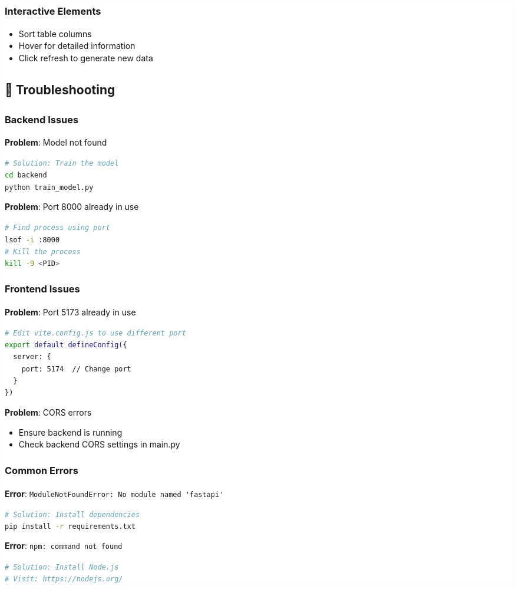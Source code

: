 ### Interactive Elements
- Sort table columns
- Hover for detailed information
- Click refresh to generate new data

## 🔧 Troubleshooting

### Backend Issues

**Problem**: Model not found
```bash
# Solution: Train the model
cd backend
python train_model.py
```

**Problem**: Port 8000 already in use
```bash
# Find process using port
lsof -i :8000
# Kill the process
kill -9 <PID>
```

### Frontend Issues

**Problem**: Port 5173 already in use
```bash
# Edit vite.config.js to use different port
export default defineConfig({
  server: {
    port: 5174  // Change port
  }
})
```

**Problem**: CORS errors
- Ensure backend is running
- Check backend CORS settings in main.py

### Common Errors

**Error**: `ModuleNotFoundError: No module named 'fastapi'`
```bash
# Solution: Install dependencies
pip install -r requirements.txt
```

**Error**: `npm: command not found`
```bash
# Solution: Install Node.js
# Visit: https://nodejs.org/
```
